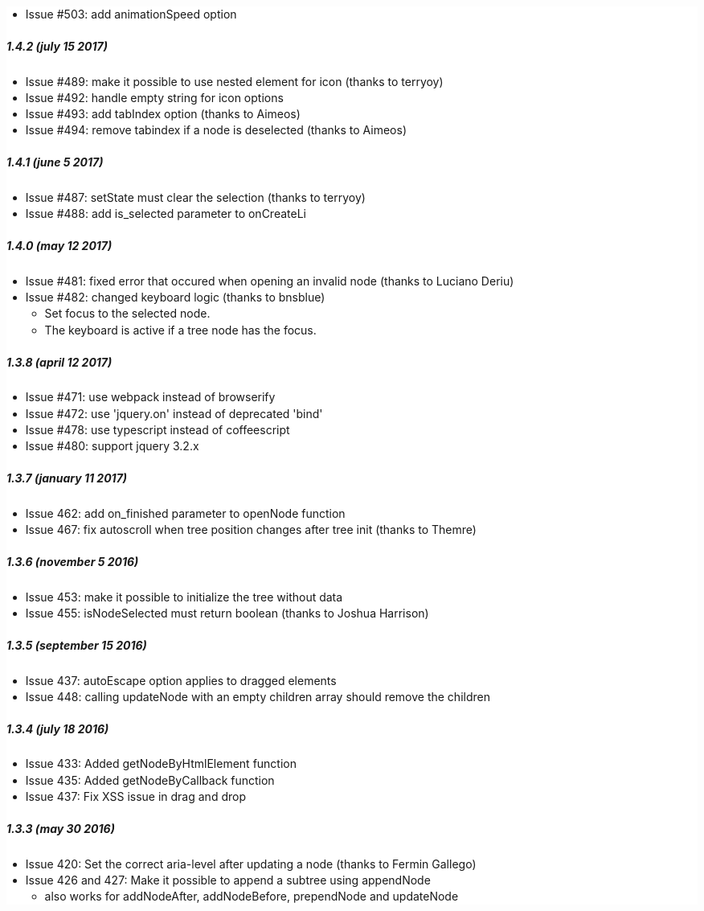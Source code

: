 - Issue #503: add animationSpeed option

##### 1.4.2 (july 15 2017)

- Issue #489: make it possible to use nested element for icon (thanks to
  terryoy)
- Issue #492: handle empty string for icon options
- Issue #493: add tabIndex option (thanks to Aimeos)
- Issue #494: remove tabindex if a node is deselected (thanks to Aimeos)

##### 1.4.1 (june 5 2017)

- Issue #487: setState must clear the selection (thanks to terryoy)
- Issue #488: add is_selected parameter to onCreateLi

##### 1.4.0 (may 12 2017)

- Issue #481: fixed error that occured when opening an invalid node (thanks to
  Luciano Deriu)
- Issue #482: changed keyboard logic (thanks to bnsblue)
    - Set focus to the selected node.
    - The keyboard is active if a tree node has the focus.

##### 1.3.8 (april 12 2017)

- Issue #471: use webpack instead of browserify
- Issue #472: use 'jquery.on' instead of deprecated 'bind'
- Issue #478: use typescript instead of coffeescript
- Issue #480: support jquery 3.2.x

##### 1.3.7 (january 11 2017)

- Issue 462: add on_finished parameter to openNode function
- Issue 467: fix autoscroll when tree position changes after tree init (thanks
  to Themre)

##### 1.3.6 (november 5 2016)

- Issue 453: make it possible to initialize the tree without data
- Issue 455: isNodeSelected must return boolean (thanks to Joshua Harrison)

##### 1.3.5 (september 15 2016)

- Issue 437: autoEscape option applies to dragged elements
- Issue 448: calling updateNode with an empty children array should remove the
  children

##### 1.3.4 (july 18 2016)

- Issue 433: Added getNodeByHtmlElement function
- Issue 435: Added getNodeByCallback function
- Issue 437: Fix XSS issue in drag and drop

##### 1.3.3 (may 30 2016)

- Issue 420: Set the correct aria-level after updating a node (thanks to Fermin
  Gallego)
- Issue 426 and 427: Make it possible to append a subtree using appendNode
    - also works for addNodeAfter, addNodeBefore, prependNode and updateNode
